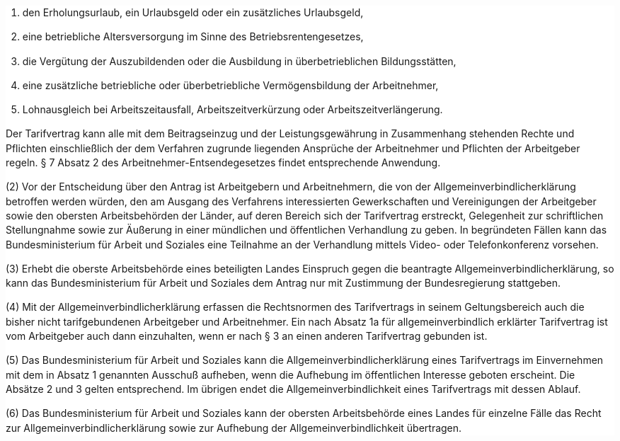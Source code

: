 1.  den Erholungsurlaub, ein Urlaubsgeld oder ein zusätzliches
    Urlaubsgeld,


2.  eine betriebliche Altersversorgung im Sinne des
    Betriebsrentengesetzes,


3.  die Vergütung der Auszubildenden oder die Ausbildung in
    überbetrieblichen Bildungsstätten,


4.  eine zusätzliche betriebliche oder überbetriebliche Vermögensbildung
    der Arbeitnehmer,


5.  Lohnausgleich bei Arbeitszeitausfall, Arbeitszeitverkürzung oder
    Arbeitszeitverlängerung.



Der Tarifvertrag kann alle mit dem Beitragseinzug und der
Leistungsgewährung in Zusammenhang stehenden Rechte und Pflichten
einschließlich der dem Verfahren zugrunde liegenden Ansprüche der
Arbeitnehmer und Pflichten der Arbeitgeber regeln. § 7 Absatz 2 des
Arbeitnehmer-Entsendegesetzes findet entsprechende Anwendung.

(2) Vor der Entscheidung über den Antrag ist Arbeitgebern und
Arbeitnehmern, die von der Allgemeinverbindlicherklärung betroffen
werden würden, den am Ausgang des Verfahrens interessierten
Gewerkschaften und Vereinigungen der Arbeitgeber sowie den obersten
Arbeitsbehörden der Länder, auf deren Bereich sich der Tarifvertrag
erstreckt, Gelegenheit zur schriftlichen Stellungnahme sowie zur
Äußerung in einer mündlichen und öffentlichen Verhandlung zu geben. In
begründeten Fällen kann das Bundesministerium für Arbeit und Soziales
eine Teilnahme an der Verhandlung mittels Video- oder Telefonkonferenz
vorsehen.

(3) Erhebt die oberste Arbeitsbehörde eines beteiligten Landes
Einspruch gegen die beantragte Allgemeinverbindlicherklärung, so kann
das Bundesministerium für Arbeit und Soziales dem Antrag nur mit
Zustimmung der Bundesregierung stattgeben.

(4) Mit der Allgemeinverbindlicherklärung erfassen die Rechtsnormen
des Tarifvertrags in seinem Geltungsbereich auch die bisher nicht
tarifgebundenen Arbeitgeber und Arbeitnehmer. Ein nach Absatz 1a für
allgemeinverbindlich erklärter Tarifvertrag ist vom Arbeitgeber auch
dann einzuhalten, wenn er nach § 3 an einen anderen Tarifvertrag
gebunden ist.

(5) Das Bundesministerium für Arbeit und Soziales kann die
Allgemeinverbindlicherklärung eines Tarifvertrags im Einvernehmen mit
dem in Absatz 1 genannten Ausschuß aufheben, wenn die Aufhebung im
öffentlichen Interesse geboten erscheint. Die Absätze 2 und 3 gelten
entsprechend. Im übrigen endet die Allgemeinverbindlichkeit eines
Tarifvertrags mit dessen Ablauf.

(6) Das Bundesministerium für Arbeit und Soziales kann der obersten
Arbeitsbehörde eines Landes für einzelne Fälle das Recht zur
Allgemeinverbindlicherklärung sowie zur Aufhebung der
Allgemeinverbindlichkeit übertragen.
